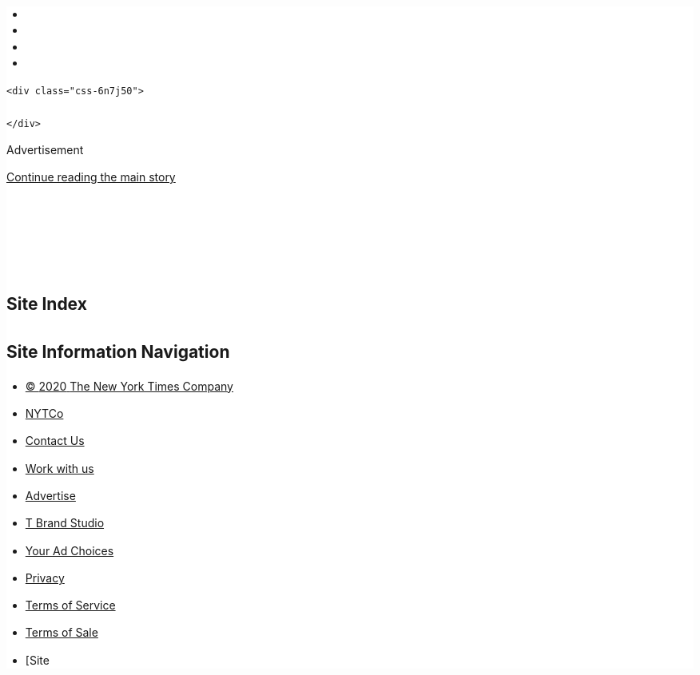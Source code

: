 <div id="interactive-footer-wrapper">

<div class="css-i29ckm">

<div class="interactive-sharetools css-9z2bwm" data-role="toolbar" data-aria-label="Social Media Share buttons, Save button, and Comments Panel with current comment count" data-testid="share-tools">

  - 
  - 
  - 
  - 
    
    <div class="css-6n7j50">
    
    </div>

</div>

</div>

<div>

</div>

<div id="bottom-wrapper" class="css-1ede5it">

<div id="bottom-slug" class="css-l9onyx">

Advertisement

</div>

[Continue reading the main
story](#after-bottom)

<div id="bottom" class="ad bottom-wrapper" style="text-align:center;height:100%;display:block;min-height:90px">

</div>

<div id="after-bottom">

</div>

</div>

## Site Index

<div>

</div>

## Site Information Navigation

  - [© <span>2020</span> <span>The New York Times
    Company</span>](https://help.nytimes.com/hc/en-us/articles/115014792127-Copyright-notice)



  - [NYTCo](https://www.nytco.com/)
  - [Contact
    Us](https://help.nytimes.com/hc/en-us/articles/115015385887-Contact-Us)
  - [Work with us](https://www.nytco.com/careers/)
  - [Advertise](https://nytmediakit.com/)
  - [T Brand Studio](http://www.tbrandstudio.com/)
  - [Your Ad
    Choices](https://www.nytimes.com/privacy/cookie-policy#how-do-i-manage-trackers)
  - [Privacy](https://www.nytimes.com/privacy)
  - [Terms of
    Service](https://help.nytimes.com/hc/en-us/articles/115014893428-Terms-of-service)
  - [Terms of
    Sale](https://help.nytimes.com/hc/en-us/articles/115014893968-Terms-of-sale)
  - [Site